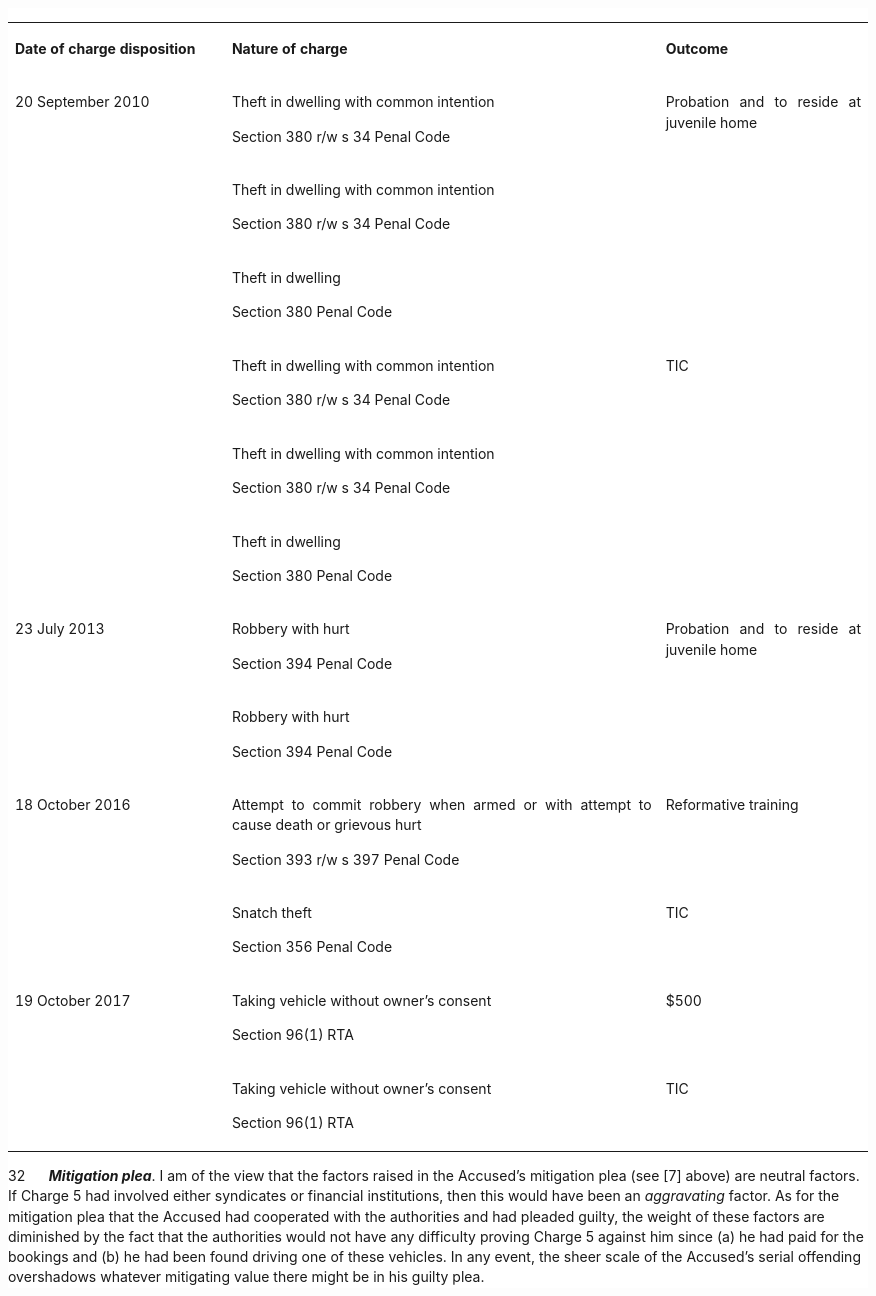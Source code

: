<table align="left" cellpadding="0" cellspacing="0" class="Judg-2-tblr" frame="all" pgwide="1"><colgroup><col width="25.22%"><col width="50.44%"><col width="24.34%"></colgroup><tbody><tr><td align="left" class="br" rowspan="1" valign="top"><p align="justify" class="Table-Para-1"><b>Date of charge disposition</b></p></td><td align="left" class="br" rowspan="1" valign="top"><p align="justify" class="Table-Para-1"><b>Nature of charge</b></p></td><td align="left" class="b" rowspan="1" valign="top"><p align="justify" class="Table-Para-1"><b>Outcome</b></p></td></tr><tr><td align="left" class="br" rowspan="6" valign="top"><p align="justify" class="Table-Para-1">20 September 2010</p></td><td align="left" class="br" rowspan="1" valign="top"><p align="justify" class="Table-Para-1">Theft in dwelling with common intention</p><p align="justify" class="Table-Para-1">Section 380 r/w s 34 Penal Code</p></td><td align="left" class="b" rowspan="3" valign="top"><p align="justify" class="Table-Para-1">Probation and to reside at juvenile home</p></td></tr><tr><td align="left" class="br" rowspan="1" valign="top"><p align="justify" class="Table-Para-1">Theft in dwelling with common intention</p><p align="justify" class="Table-Para-1">Section 380 r/w s 34 Penal Code</p></td></tr><tr><td align="left" class="br" rowspan="1" valign="top"><p align="justify" class="Table-Para-1">Theft in dwelling</p><p align="justify" class="Table-Para-1">Section 380 Penal Code</p></td></tr><tr><td align="left" class="br" rowspan="1" valign="top"><p align="justify" class="Table-Para-1">Theft in dwelling with common intention</p><p align="justify" class="Table-Para-1">Section 380 r/w s 34 Penal Code</p></td><td align="left" class="b" rowspan="3" valign="top"><p align="justify" class="Table-Para-1">TIC</p></td></tr><tr><td align="left" class="br" rowspan="1" valign="top"><p align="justify" class="Table-Para-1">Theft in dwelling with common intention</p><p align="justify" class="Table-Para-1">Section 380 r/w s 34 Penal Code</p></td></tr><tr><td align="left" class="br" rowspan="1" valign="top"><p align="justify" class="Table-Para-1">Theft in dwelling</p><p align="justify" class="Table-Para-1">Section 380 Penal Code</p></td></tr><tr><td align="left" class="br" rowspan="2" valign="top"><p align="justify" class="Table-Para-1">23 July 2013</p></td><td align="left" class="br" rowspan="1" valign="top"><p align="justify" class="Table-Para-1">Robbery with hurt</p><p align="justify" class="Table-Para-1">Section 394 Penal Code</p></td><td align="left" class="b" rowspan="2" valign="top"><p align="justify" class="Table-Para-1">Probation and to reside at juvenile home</p></td></tr><tr><td align="left" class="br" rowspan="1" valign="top"><p align="justify" class="Table-Para-1">Robbery with hurt</p><p align="justify" class="Table-Para-1">Section 394 Penal Code</p></td></tr><tr><td align="left" class="br" rowspan="2" valign="top"><p align="justify" class="Table-Para-1">18 October 2016</p></td><td align="left" class="br" rowspan="1" valign="top"><p align="justify" class="Table-Para-1">Attempt to commit robbery when armed or with attempt to cause death or grievous hurt</p><p align="justify" class="Table-Para-1">Section 393 r/w s 397 Penal Code</p></td><td align="left" class="b" rowspan="1" valign="top"><p align="justify" class="Table-Para-1">Reformative training</p></td></tr><tr><td align="left" class="br" rowspan="1" valign="top"><p align="justify" class="Table-Para-1">Snatch theft</p><p align="justify" class="Table-Para-1">Section 356 Penal Code</p></td><td align="left" class="b" rowspan="1" valign="top"><p align="justify" class="Table-Para-1">TIC</p></td></tr><tr><td align="left" class="br" rowspan="2" valign="top"><p align="justify" class="Table-Para-1">19 October 2017</p></td><td align="left" class="br" rowspan="1" valign="top"><p align="justify" class="Table-Para-1">Taking vehicle without owner’s consent</p><p align="justify" class="Table-Para-1">Section 96(1) RTA</p></td><td align="left" class="b" rowspan="1" valign="top"><p align="justify" class="Table-Para-1">$500</p></td></tr><tr><td align="left" class="r" rowspan="1" valign="top"><p align="justify" class="Table-Para-1">Taking vehicle without owner’s consent</p><p align="justify" class="Table-Para-1">Section 96(1) RTA</p></td><td align="left" class="" rowspan="1" valign="top"><p align="justify" class="Table-Para-1">TIC</p></td></tr></tbody></table>

  
  

32      **_Mitigation plea_**. I am of the view that the factors raised in the Accused’s mitigation plea (see \[7\] above) are neutral factors. If Charge 5 had involved either syndicates or financial institutions, then this would have been an _aggravating_ factor. As for the mitigation plea that the Accused had cooperated with the authorities and had pleaded guilty, the weight of these factors are diminished by the fact that the authorities would not have any difficulty proving Charge 5 against him since (a) he had paid for the bookings and (b) he had been found driving one of these vehicles. In any event, the sheer scale of the Accused’s serial offending overshadows whatever mitigating value there might be in his guilty plea.
